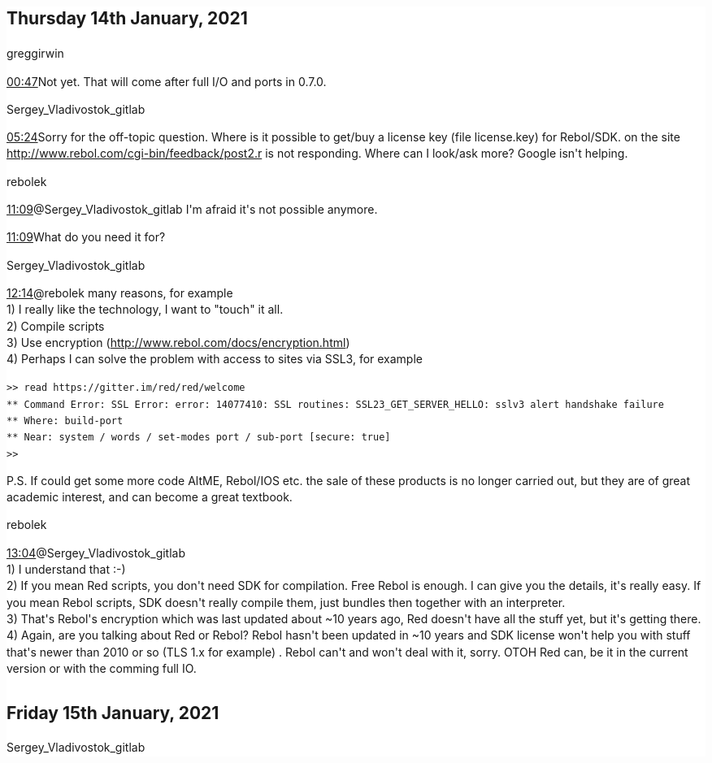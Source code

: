 ## Thursday 14th January, 2021

greggirwin

[00:47](#msg5fff949e4498e01bbfa73cd6)Not yet. That will come after full I/O and ports in 0.7.0.

Sergey\_Vladivostok\_gitlab

[05:24](#msg5fffd59c4498e01bbfa7d4a1)Sorry for the off-topic question. Where is it possible to get/buy a license key (file license.key) for Rebol/SDK. on the site http://www.rebol.com/cgi-bin/feedback/post2.r is not responding. Where can I look/ask more? Google isn't helping.

rebolek

[11:09](#msg60002661252c0a6ded0ce24f)@Sergey\_Vladivostok\_gitlab I'm afraid it's not possible anymore.

[11:09](#msg600026789632f63d8717bd89)What do you need it for?

Sergey\_Vladivostok\_gitlab

[12:14](#msg60003599252c0a6ded0d0b11)@rebolek many reasons, for example  
1\) I really like the technology, I want to "touch" it all.  
2\) Compile scripts  
3\) Use encryption (http://www.rebol.com/docs/encryption.html)  
4\) Perhaps I can solve the problem with access to sites via SSL3, for example

```
>> read https://gitter.im/red/red/welcome
** Command Error: SSL Error: error: 14077410: SSL routines: SSL23_GET_SERVER_HELLO: sslv3 alert handshake failure
** Where: build-port
** Near: system / words / set-modes port / sub-port [secure: true]
>>
```

P.S. If could get some more code AltME, Rebol/IOS etc. the sale of these products is no longer carried out, but they are of great academic interest, and can become a great textbook.

rebolek

[13:04](#msg6000414214cec811ec9a245b)@Sergey\_Vladivostok\_gitlab  
1\) I understand that :-)  
2\) If you mean Red scripts, you don't need SDK for compilation. Free Rebol is enough. I can give you the details, it's really easy. If you mean Rebol scripts, SDK doesn't really compile them, just bundles then together with an interpreter.  
3\) That's Rebol's encryption which was last updated about ~10 years ago, Red doesn't have all the stuff yet, but it's getting there.  
4\) Again, are you talking about Red or Rebol? Rebol hasn't been updated in ~10 years and SDK license won't help you with stuff that's newer than 2010 or so (TLS 1.x for example) . Rebol can't and won't deal with it, sorry. OTOH Red can, be it in the current version or with the comming full IO.

## Friday 15th January, 2021

Sergey\_Vladivostok\_gitlab
